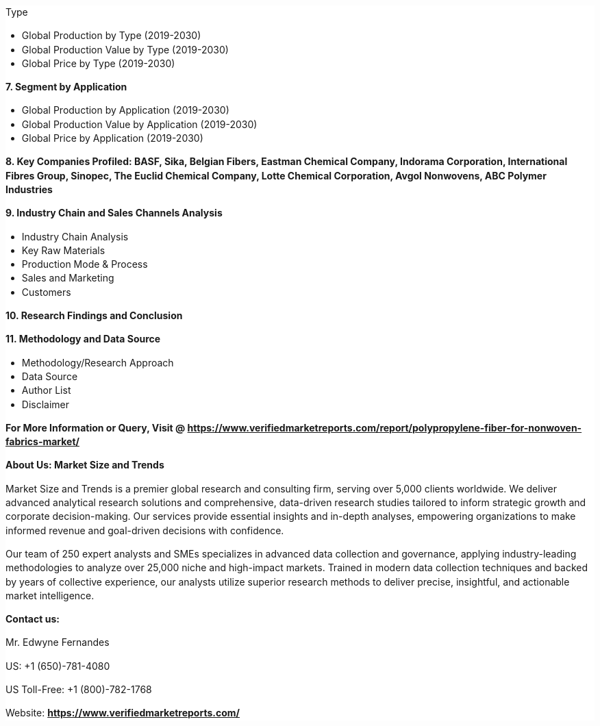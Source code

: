 Type</strong></p><ul><li>Global Production by Type (2019-2030)</li><li>Global Production Value by Type (2019-2030)</li><li>Global Price by Type (2019-2030)</li></ul><p><strong>7. Segment by Application</strong></p><ul><li>Global Production by Application (2019-2030)</li><li>Global Production Value by Application (2019-2030)</li><li>Global Price by Application (2019-2030)</li></ul><p><strong>8. Key Companies Profiled: BASF, Sika, Belgian Fibers, Eastman Chemical Company, Indorama Corporation, International Fibres Group, Sinopec, The Euclid Chemical Company, Lotte Chemical Corporation, Avgol Nonwovens, ABC Polymer Industries</strong></p><p><strong>9. Industry Chain and Sales Channels Analysis</strong></p><ul><li>Industry Chain Analysis</li><li>Key Raw Materials</li><li>Production Mode &amp; Process</li><li>Sales and Marketing</li><li>Customers</li></ul><p><strong>10. Research Findings and Conclusion</strong></p><p><strong>11. Methodology and Data Source</strong></p><ul><li>Methodology/Research Approach</li><li>Data Source</li><li>Author List</li><li>Disclaimer</li></ul></p><p><strong>For More Information or Query, Visit @ <a href="https://www.verifiedmarketreports.com/report/polypropylene-fiber-for-nonwoven-fabrics-market/">https://www.verifiedmarketreports.com/report/polypropylene-fiber-for-nonwoven-fabrics-market/</a></strong></p><p><strong>About Us: Market Size and Trends</strong></p><p>Market Size and Trends is a premier global research and consulting firm, serving over 5,000 clients worldwide. We deliver advanced analytical research solutions and comprehensive, data-driven research studies tailored to inform strategic growth and corporate decision-making. Our services provide essential insights and in-depth analyses, empowering organizations to make informed revenue and goal-driven decisions with confidence.</p><p>Our team of 250 expert analysts and SMEs specializes in advanced data collection and governance, applying industry-leading methodologies to analyze over 25,000 niche and high-impact markets. Trained in modern data collection techniques and backed by years of collective experience, our analysts utilize superior research methods to deliver precise, insightful, and actionable market intelligence.</p><p><strong>Contact us:</strong></p><p>Mr. Edwyne Fernandes</p><p>US: +1 (650)-781-4080</p><p>US Toll-Free: +1 (800)-782-1768</p><p>Website: <strong><a href="https://www.verifiedmarketreports.com/">https://www.verifiedmarketreports.com/</a></strong></p>
